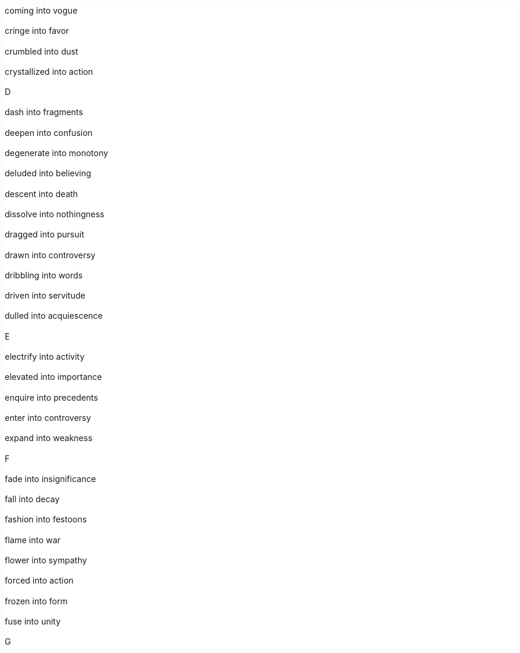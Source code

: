 coming into vogue

cringe into favor

crumbled into dust

crystallized into action


D

dash into fragments

deepen into confusion

degenerate into monotony

deluded into believing

descent into death

dissolve into nothingness

dragged into pursuit

drawn into controversy

dribbling into words

driven into servitude

dulled into acquiescence


E

electrify into activity

elevated into importance

enquire into precedents

enter into controversy

expand into weakness


F

fade into insignificance

fall into decay

fashion into festoons

flame into war

flower into sympathy

forced into action

frozen into form

fuse into unity


G
